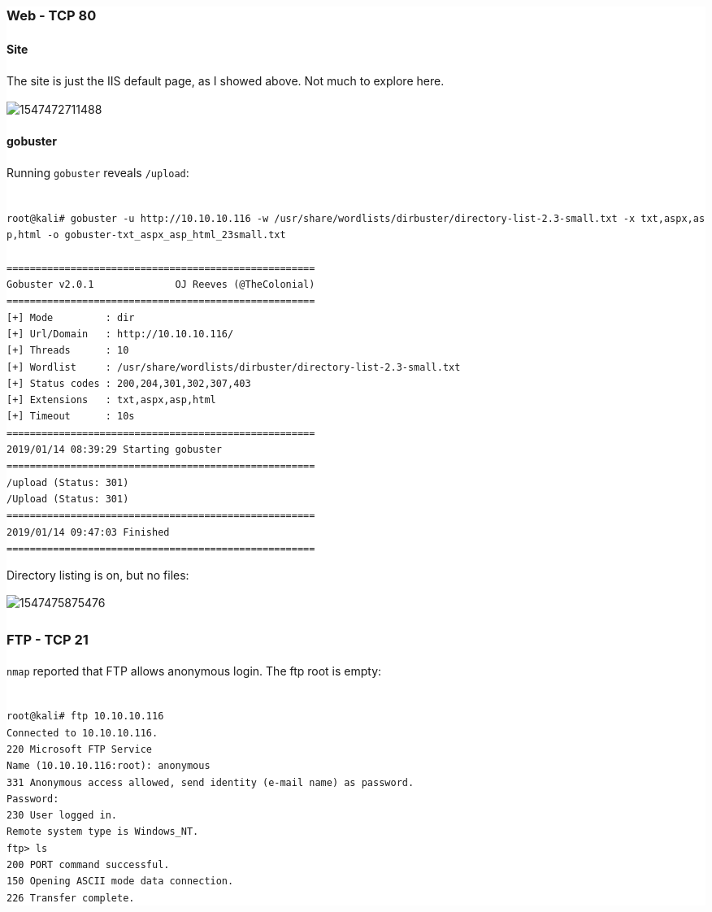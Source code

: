 ```
```

### Web - TCP 80

#### Site

The site is just the IIS default page, as I showed above. Not much to explore here.

![1547472711488](https://0xdfimages.gitlab.io/img/1547472711488.png)

#### gobuster

Running `gobuster` reveals `/upload`:

```

root@kali# gobuster -u http://10.10.10.116 -w /usr/share/wordlists/dirbuster/directory-list-2.3-small.txt -x txt,aspx,asp,html -o gobuster-txt_aspx_asp_html_23small.txt        

=====================================================
Gobuster v2.0.1              OJ Reeves (@TheColonial)
=====================================================
[+] Mode         : dir
[+] Url/Domain   : http://10.10.10.116/
[+] Threads      : 10
[+] Wordlist     : /usr/share/wordlists/dirbuster/directory-list-2.3-small.txt
[+] Status codes : 200,204,301,302,307,403
[+] Extensions   : txt,aspx,asp,html
[+] Timeout      : 10s
=====================================================
2019/01/14 08:39:29 Starting gobuster
=====================================================
/upload (Status: 301)
/Upload (Status: 301)
=====================================================
2019/01/14 09:47:03 Finished
=====================================================

```

Directory listing is on, but no files:

![1547475875476](https://0xdfimages.gitlab.io/img/1547475875476.png)

### FTP - TCP 21

`nmap` reported that FTP allows anonymous login. The ftp root is empty:

```

root@kali# ftp 10.10.10.116
Connected to 10.10.10.116.
220 Microsoft FTP Service
Name (10.10.10.116:root): anonymous
331 Anonymous access allowed, send identity (e-mail name) as password.
Password:
230 User logged in.
Remote system type is Windows_NT.
ftp> ls
200 PORT command successful.
150 Opening ASCII mode data connection.
226 Transfer complete.

```
